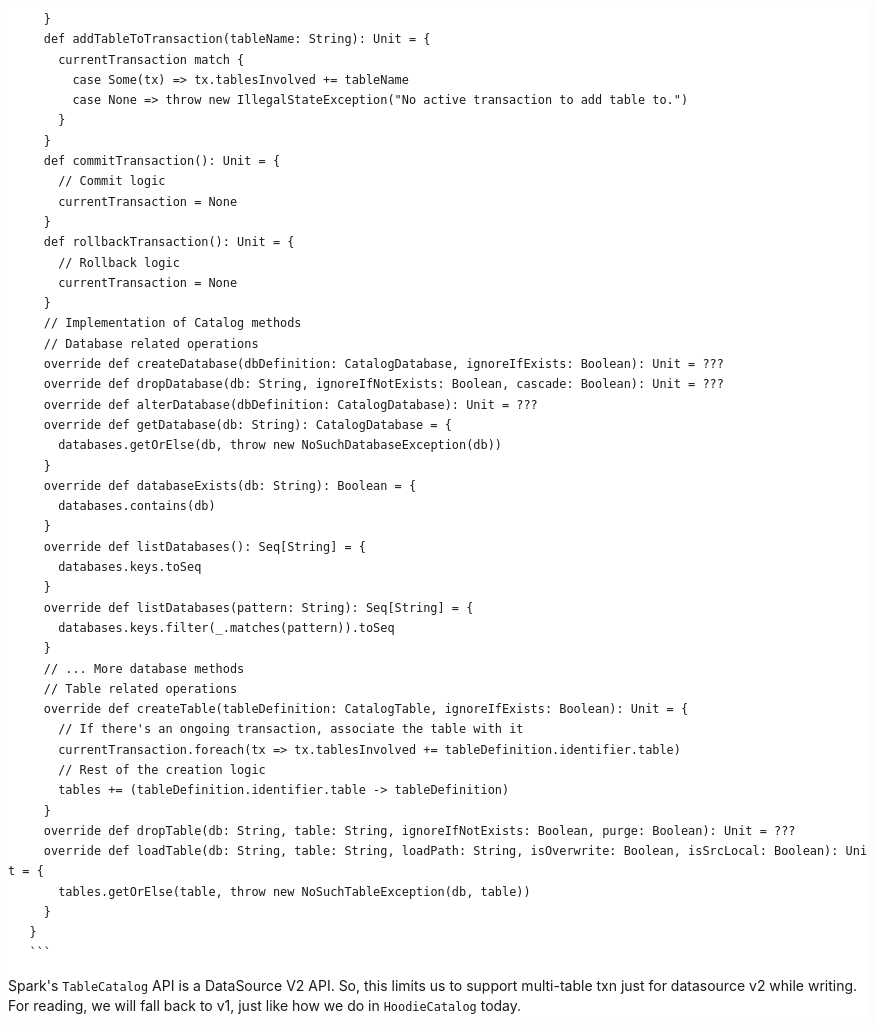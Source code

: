          }
         def addTableToTransaction(tableName: String): Unit = {
           currentTransaction match {
             case Some(tx) => tx.tablesInvolved += tableName
             case None => throw new IllegalStateException("No active transaction to add table to.")
           }
         }
         def commitTransaction(): Unit = {
           // Commit logic
           currentTransaction = None
         }
         def rollbackTransaction(): Unit = {
           // Rollback logic
           currentTransaction = None
         }
         // Implementation of Catalog methods
         // Database related operations
         override def createDatabase(dbDefinition: CatalogDatabase, ignoreIfExists: Boolean): Unit = ???
         override def dropDatabase(db: String, ignoreIfNotExists: Boolean, cascade: Boolean): Unit = ???
         override def alterDatabase(dbDefinition: CatalogDatabase): Unit = ???
         override def getDatabase(db: String): CatalogDatabase = {
           databases.getOrElse(db, throw new NoSuchDatabaseException(db))
         }
         override def databaseExists(db: String): Boolean = {
           databases.contains(db)
         }
         override def listDatabases(): Seq[String] = {
           databases.keys.toSeq
         }
         override def listDatabases(pattern: String): Seq[String] = {
           databases.keys.filter(_.matches(pattern)).toSeq
         }
         // ... More database methods
         // Table related operations
         override def createTable(tableDefinition: CatalogTable, ignoreIfExists: Boolean): Unit = {
           // If there's an ongoing transaction, associate the table with it
           currentTransaction.foreach(tx => tx.tablesInvolved += tableDefinition.identifier.table)
           // Rest of the creation logic
           tables += (tableDefinition.identifier.table -> tableDefinition)
         }
         override def dropTable(db: String, table: String, ignoreIfNotExists: Boolean, purge: Boolean): Unit = ???
         override def loadTable(db: String, table: String, loadPath: String, isOverwrite: Boolean, isSrcLocal: Boolean): Unit = {
           tables.getOrElse(table, throw new NoSuchTableException(db, table))
         }
       }
       ```

Spark's `TableCatalog` API is a DataSource V2 API. So, this limits us to support multi-table txn just for datasource v2
while writing. For reading, we will fall back to v1, just like how we do in `HoodieCatalog` today.

